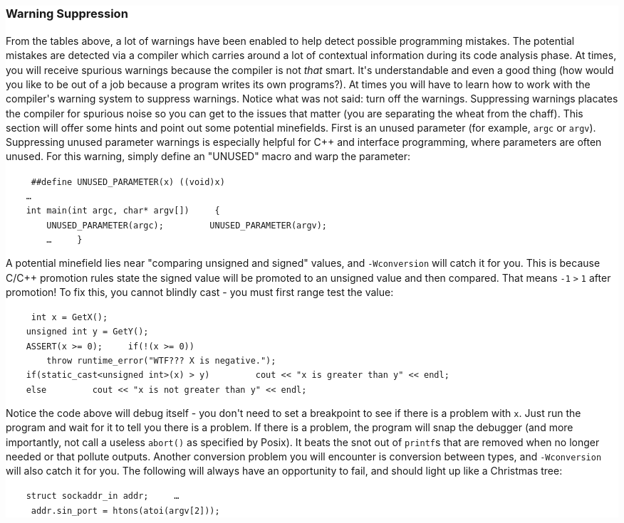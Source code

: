 ### Warning Suppression 
From the tables above, a lot of warnings have been enabled to help detect possible programming mistakes. The potential mistakes are
detected via a compiler which carries around a lot of contextual information during its code analysis phase. At times, you will receive
spurious warnings because the compiler is not *that* smart. It\'s understandable and even a good thing (how would you like to be out of a
job because a program writes its own programs?). At times you will have to learn how to work with the compiler\'s warning system to suppress
warnings. Notice what was not said: turn off the warnings. 
Suppressing warnings placates the compiler for spurious noise so you can get to the issues that matter (you are separating the wheat from the
chaff). This section will offer some hints and point out some potential minefields. First is an unused parameter (for example, `argc` or
`argv`). Suppressing unused parameter warnings is especially helpful for C++ and interface programming, where parameters are often unused. For
this warning, simply define an \"UNUSED\" macro and warp the parameter: 
```
     ##define UNUSED_PARAMETER(x) ((void)x)
    … 
    int main(int argc, char* argv[])     {
        UNUSED_PARAMETER(argc);         UNUSED_PARAMETER(argv);
        …     }
```
 
A potential minefield lies near \"comparing unsigned and signed\" values, and `-Wconversion` will catch it for you. This is because C/C++
promotion rules state the signed value will be promoted to an unsigned value and then compared. That means `-1` `>` `1` after promotion! To fix
this, you cannot blindly cast - you must first range test the value: 
```
     int x = GetX();
    unsigned int y = GetY(); 
    ASSERT(x >= 0);     if(!(x >= 0))
        throw runtime_error("WTF??? X is negative."); 
    if(static_cast<unsigned int>(x) > y)         cout << "x is greater than y" << endl;
    else         cout << "x is not greater than y" << endl;
```
 
Notice the code above will debug itself - you don\'t need to set a breakpoint to see if there is a problem with `x`. Just run the program
and wait for it to tell you there is a problem. If there is a problem, the program will snap the debugger (and more importantly, not call a
useless `abort()` as specified by Posix). It beats the snot out of `printf`s that are removed when no longer needed or that pollute
outputs. 
Another conversion problem you will encounter is conversion between types, and `-Wconversion` will also catch it for you. The following will
always have an opportunity to fail, and should light up like a Christmas tree:
 
```
    struct sockaddr_in addr;     …
     addr.sin_port = htons(atoi(argv[2]));
```
 